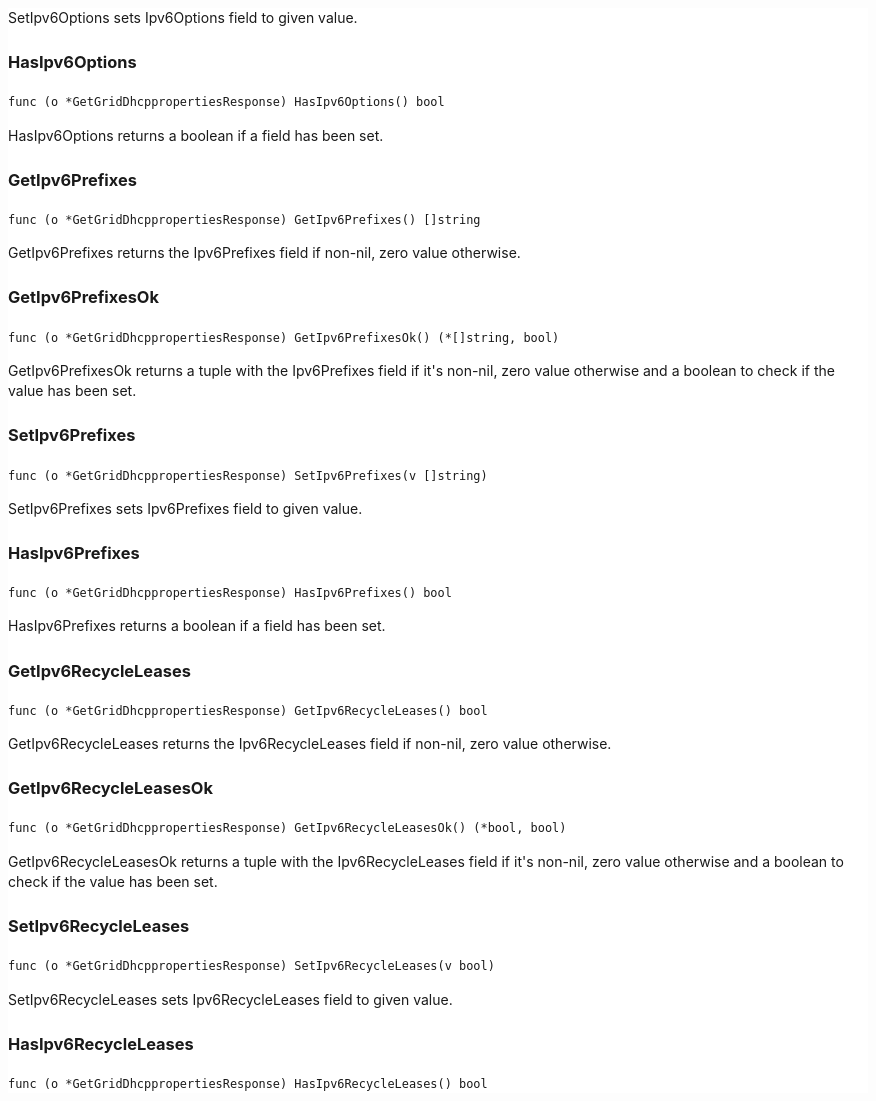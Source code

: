 SetIpv6Options sets Ipv6Options field to given value.

### HasIpv6Options

`func (o *GetGridDhcppropertiesResponse) HasIpv6Options() bool`

HasIpv6Options returns a boolean if a field has been set.

### GetIpv6Prefixes

`func (o *GetGridDhcppropertiesResponse) GetIpv6Prefixes() []string`

GetIpv6Prefixes returns the Ipv6Prefixes field if non-nil, zero value otherwise.

### GetIpv6PrefixesOk

`func (o *GetGridDhcppropertiesResponse) GetIpv6PrefixesOk() (*[]string, bool)`

GetIpv6PrefixesOk returns a tuple with the Ipv6Prefixes field if it's non-nil, zero value otherwise
and a boolean to check if the value has been set.

### SetIpv6Prefixes

`func (o *GetGridDhcppropertiesResponse) SetIpv6Prefixes(v []string)`

SetIpv6Prefixes sets Ipv6Prefixes field to given value.

### HasIpv6Prefixes

`func (o *GetGridDhcppropertiesResponse) HasIpv6Prefixes() bool`

HasIpv6Prefixes returns a boolean if a field has been set.

### GetIpv6RecycleLeases

`func (o *GetGridDhcppropertiesResponse) GetIpv6RecycleLeases() bool`

GetIpv6RecycleLeases returns the Ipv6RecycleLeases field if non-nil, zero value otherwise.

### GetIpv6RecycleLeasesOk

`func (o *GetGridDhcppropertiesResponse) GetIpv6RecycleLeasesOk() (*bool, bool)`

GetIpv6RecycleLeasesOk returns a tuple with the Ipv6RecycleLeases field if it's non-nil, zero value otherwise
and a boolean to check if the value has been set.

### SetIpv6RecycleLeases

`func (o *GetGridDhcppropertiesResponse) SetIpv6RecycleLeases(v bool)`

SetIpv6RecycleLeases sets Ipv6RecycleLeases field to given value.

### HasIpv6RecycleLeases

`func (o *GetGridDhcppropertiesResponse) HasIpv6RecycleLeases() bool`
